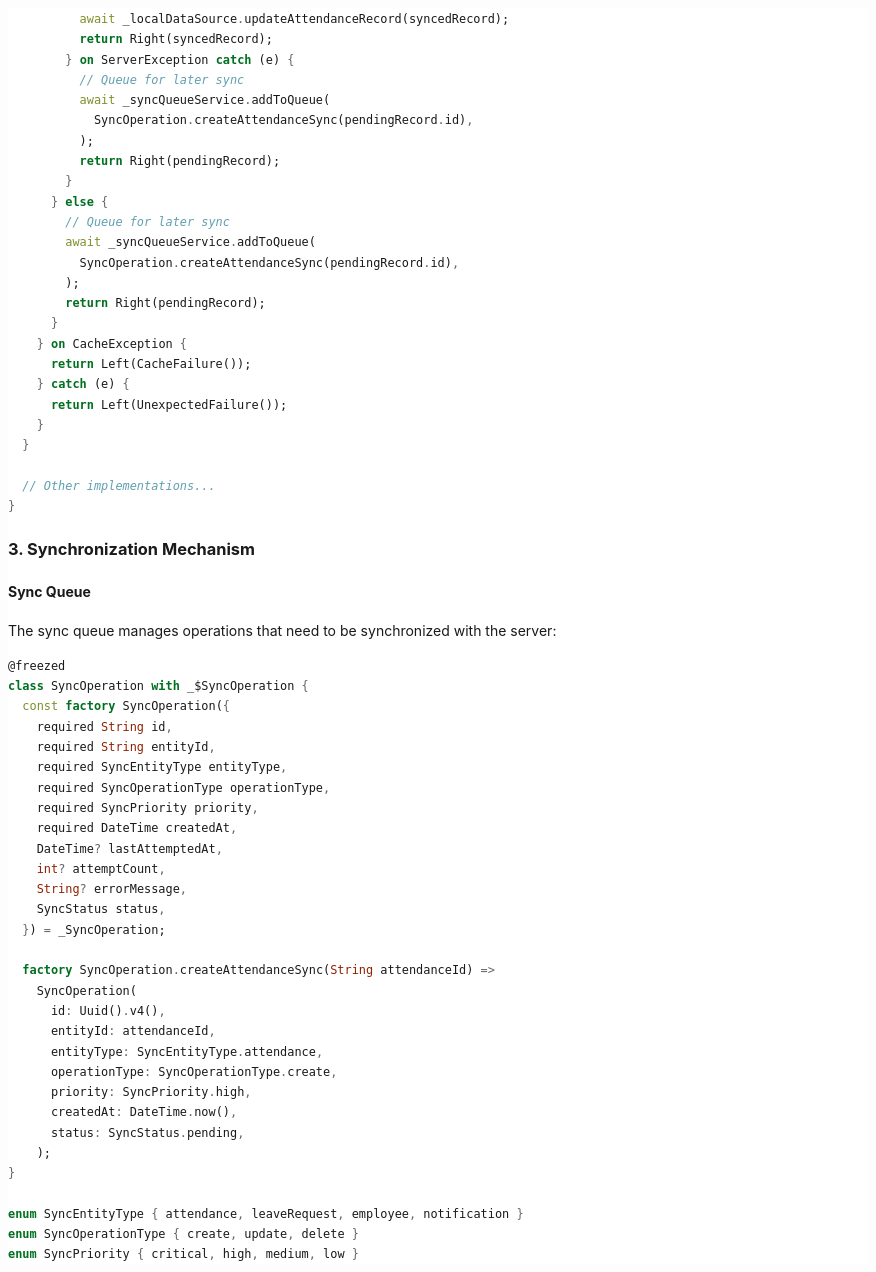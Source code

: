 ```dart
          await _localDataSource.updateAttendanceRecord(syncedRecord);
          return Right(syncedRecord);
        } on ServerException catch (e) {
          // Queue for later sync
          await _syncQueueService.addToQueue(
            SyncOperation.createAttendanceSync(pendingRecord.id),
          );
          return Right(pendingRecord);
        }
      } else {
        // Queue for later sync
        await _syncQueueService.addToQueue(
          SyncOperation.createAttendanceSync(pendingRecord.id),
        );
        return Right(pendingRecord);
      }
    } on CacheException {
      return Left(CacheFailure());
    } catch (e) {
      return Left(UnexpectedFailure());
    }
  }
  
  // Other implementations...
}
```

### 3. Synchronization Mechanism

#### Sync Queue

The sync queue manages operations that need to be synchronized with the server:

```dart
@freezed
class SyncOperation with _$SyncOperation {
  const factory SyncOperation({
    required String id,
    required String entityId,
    required SyncEntityType entityType,
    required SyncOperationType operationType,
    required SyncPriority priority,
    required DateTime createdAt,
    DateTime? lastAttemptedAt,
    int? attemptCount,
    String? errorMessage,
    SyncStatus status,
  }) = _SyncOperation;
  
  factory SyncOperation.createAttendanceSync(String attendanceId) => 
    SyncOperation(
      id: Uuid().v4(),
      entityId: attendanceId,
      entityType: SyncEntityType.attendance,
      operationType: SyncOperationType.create,
      priority: SyncPriority.high,
      createdAt: DateTime.now(),
      status: SyncStatus.pending,
    );
}

enum SyncEntityType { attendance, leaveRequest, employee, notification }
enum SyncOperationType { create, update, delete }
enum SyncPriority { critical, high, medium, low }
```